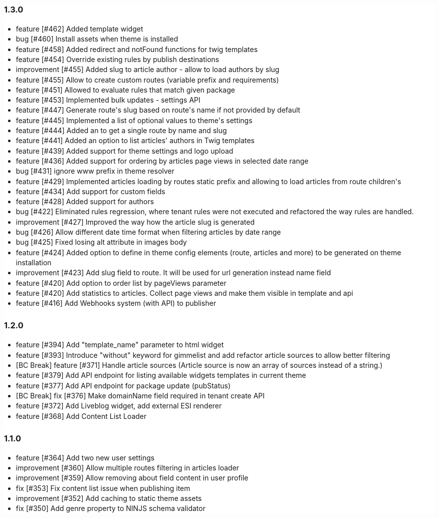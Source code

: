 ### 1.3.0
 * feature [#462] Added template widget
 * bug [#460] Install assets when theme is installed
 * feature [#458] Added redirect and notFound functions for twig templates
 * feature [#454] Override existing rules by publish destinations
 * improvement [#455] Added slug to article author - allow to load authors by slug
 * feature [#455] Allow to create custom routes (variable prefix and requirements)
 * feature [#451] Allowed to evaluate rules that match given package
 * feature [#453] Implemented bulk updates - settings API
 * feature [#447] Generate route's slug based on route's name if not provided by default
 * feature [#445] Implemented a list of optional values to theme's settings
 * feature [#444] Added an to get a single route by name and slug 
 * feature [#441] Added an option to list articles' authors in Twig templates
 * feature [#439] Added support for theme settings and logo upload
 * feature [#436] Added support for ordering by articles page views in selected date range
 * bug [#431] ignore www prefix in theme resolver
 * feature [#429] Implemented articles loading by routes static prefix and allowing to load articles from route children's
 * feature [#434] Add support for custom fields
 * feature [#428] Added support for authors
 * bug [#422] Eliminated rules regression, where tenant rules were not executed and refactored the way rules are handled.
 * improvement [#427] Improved the way how the article slug is generated
 * bug [#426] Allow different date time format when filtering articles by date range
 * bug [#425] Fixed losing alt attribute in images body
 * feature [#424] Added option to define in theme config elements (route, articles and more) to be generated on theme installation
 * improvement [#423] Add slug field to route. It will be used for url generation instead name field
 * feature [#420] Add option to order list by pageViews parameter
 * feature [#420] Add statistics to articles. Collect page views and make them visible in template and api
 * feature [#416] Add Webhooks system (with API) to publisher
 
### 1.2.0
 * feature [#394] Add "template_name" parameter to html widget
 * feature [#393] Introduce "without" keyword for gimmelist and add refactor article sources to allow better filtering
 * [BC Break] feature [#371] Handle article sources (Article source is now an array of sources instead of a string.)
 * feature [#379] Add API endpoint for listing available widgets templates in current theme
 * feature [#377] Add API endpoint for package update (pubStatus)
 * [BC Break] fix [#376] Make domainName field required in tenant create API
 * feature [#372] Add Liveblog widget, add external ESI renderer
 * feature [#368] Add Content List Loader

### 1.1.0
 * feature [#364] Add two new user settings
 * improvement [#360] Allow multiple routes filtering in articles loader
 * improvement [#359] Allow removing about field content in user profile
 * fix [#353] Fix content list issue when publishing item
 * improvement [#352] Add caching to static theme assets
 * fix [#350] Add genre property to NINJS schema validator 
